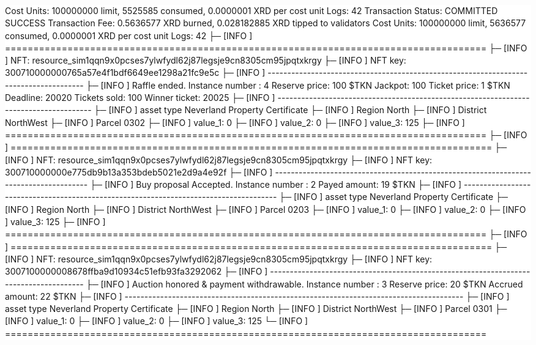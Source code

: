 Cost Units: 100000000 limit, 5525585 consumed, 0.0000001 XRD per cost unit
Logs: 42
Transaction Status: COMMITTED SUCCESS
Transaction Fee: 0.5636577 XRD burned, 0.028182885 XRD tipped to validators
Cost Units: 100000000 limit, 5636577 consumed, 0.0000001 XRD per cost unit
Logs: 42
├─ [INFO ]  =====================================================================================
├─ [INFO ]  NFT: resource_sim1qqn9x0pcses7ylwfydl62j87legsje9cn8305cm95jpqtxkrgy
├─ [INFO ]  NFT key: 300710000000765a57e4f1bdf6649ee1298a21fc9e5c
├─ [INFO ] --------------------------------------------------------------------------------------
├─ [INFO ]  Raffle ended.
            Instance number : 4
            Reserve price: 100 $TKN
            Jackpot: 100
            Ticket price: 1 $TKN
            Deadline: 20020
            Tickets sold: 100
            Winner ticket: 20025
├─ [INFO ] --------------------------------------------------------------------------------------
├─ [INFO ]   asset type Neverland Property Certificate
├─ [INFO ]   Region North
├─ [INFO ]   District NorthWest
├─ [INFO ]   Parcel 0302
├─ [INFO ]  value_1: 0
├─ [INFO ]  value_2: 0
├─ [INFO ]  value_3: 125
├─ [INFO ]  =====================================================================================
├─ [INFO ]  =====================================================================================
├─ [INFO ]  NFT: resource_sim1qqn9x0pcses7ylwfydl62j87legsje9cn8305cm95jpqtxkrgy
├─ [INFO ]  NFT key: 300710000000e775db9b13a353bdeb5021e2d9a4e92f
├─ [INFO ] --------------------------------------------------------------------------------------
├─ [INFO ]  Buy proposal Accepted.
            Instance number : 2
            Payed amount: 19 $TKN
├─ [INFO ] --------------------------------------------------------------------------------------
├─ [INFO ]   asset type Neverland Property Certificate
├─ [INFO ]   Region North
├─ [INFO ]   District NorthWest
├─ [INFO ]   Parcel 0203
├─ [INFO ]  value_1: 0
├─ [INFO ]  value_2: 0
├─ [INFO ]  value_3: 125
├─ [INFO ]  =====================================================================================
├─ [INFO ]  =====================================================================================
├─ [INFO ]  NFT: resource_sim1qqn9x0pcses7ylwfydl62j87legsje9cn8305cm95jpqtxkrgy
├─ [INFO ]  NFT key: 3007100000008678ffba9d10934c51efb93fa3292062
├─ [INFO ] --------------------------------------------------------------------------------------
├─ [INFO ]  Auction honored & payment withdrawable.
            Instance number : 3
            Reserve price: 20 $TKN
            Accrued amount: 22 $TKN
├─ [INFO ] --------------------------------------------------------------------------------------
├─ [INFO ]   asset type Neverland Property Certificate
├─ [INFO ]   Region North
├─ [INFO ]   District NorthWest
├─ [INFO ]   Parcel 0301
├─ [INFO ]  value_1: 0
├─ [INFO ]  value_2: 0
├─ [INFO ]  value_3: 125
└─ [INFO ]  =====================================================================================
